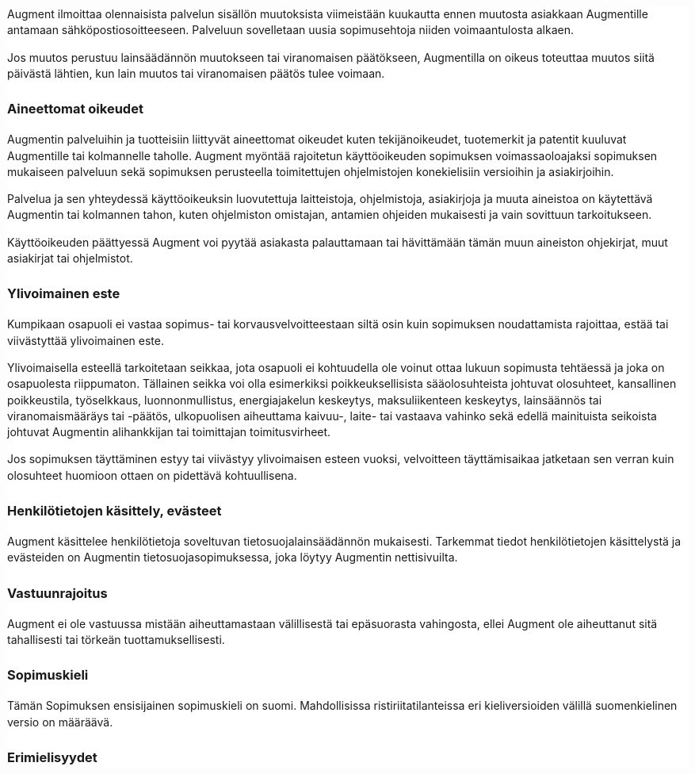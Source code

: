 Augment ilmoittaa olennaisista palvelun sisällön muutoksista viimeistään kuukautta ennen muutosta asiakkaan Augmentille antamaan sähköpostiosoitteeseen. Palveluun sovelletaan uusia sopimusehtoja niiden voimaantulosta alkaen.

Jos muutos perustuu lainsäädännön muutokseen tai viranomaisen päätökseen, Augmentilla on oikeus toteuttaa muutos siitä päivästä lähtien, kun lain muutos tai viranomaisen päätös tulee voimaan.

### Aineettomat oikeudet

Augmentin palveluihin ja tuotteisiin liittyvät aineettomat oikeudet kuten tekijänoikeudet, tuotemerkit ja patentit kuuluvat Augmentille tai kolmannelle taholle. Augment myöntää rajoitetun käyttöoikeuden sopimuksen voimassaoloajaksi sopimuksen mukaiseen palveluun sekä sopimuksen perusteella toimitettujen ohjelmistojen konekielisiin versioihin ja asiakirjoihin.

Palvelua ja sen yhteydessä käyttöoikeuksin luovutettuja laitteistoja, ohjelmistoja, asiakirjoja ja muuta aineistoa on käytettävä Augmentin tai kolmannen tahon, kuten ohjelmiston omistajan, antamien ohjeiden mukaisesti ja vain sovittuun tarkoitukseen.

Käyttöoikeuden päättyessä Augment voi pyytää asiakasta palauttamaan tai hävittämään tämän muun aineiston ohjekirjat, muut asiakirjat tai ohjelmistot.

### Ylivoimainen este

Kumpikaan osapuoli ei vastaa sopimus- tai korvausvelvoitteestaan siltä osin kuin sopimuksen noudattamista rajoittaa, estää tai viivästyttää ylivoimainen este.

Ylivoimaisella esteellä tarkoitetaan seikkaa, jota osapuoli ei kohtuudella ole voinut ottaa lukuun sopimusta tehtäessä ja joka on osapuolesta riippumaton. Tällainen seikka voi olla esimerkiksi poikkeuksellisista sääolosuhteista johtuvat olosuhteet, kansallinen poikkeustila, työselkkaus, luonnonmullistus, energiajakelun keskeytys, maksuliikenteen keskeytys, lainsäännös tai viranomaismääräys tai -päätös, ulkopuolisen aiheuttama kaivuu-, laite- tai vastaava vahinko sekä edellä mainituista seikoista johtuvat Augmentin alihankkijan tai toimittajan toimitusvirheet.

Jos sopimuksen täyttäminen estyy tai viivästyy ylivoimaisen esteen vuoksi, velvoitteen täyttämisaikaa jatketaan sen verran kuin olosuhteet huomioon ottaen on pidettävä kohtuullisena.

<div class="page"/>

### Henkilötietojen käsittely, evästeet

Augment käsittelee henkilötietoja soveltuvan tietosuojalainsäädännön mukaisesti. Tarkemmat tiedot henkilötietojen käsittelystä ja evästeiden on Augmentin tietosuojasopimuksessa, joka löytyy Augmentin nettisivuilta.

### Vastuunrajoitus

Augment ei ole vastuussa mistään aiheuttamastaan välillisestä tai epäsuorasta vahingosta, ellei Augment ole aiheuttanut sitä tahallisesti tai törkeän tuottamuksellisesti.

### Sopimuskieli

Tämän Sopimuksen ensisijainen sopimuskieli on suomi. Mahdollisissa ristiriitatilanteissa eri kieliversioiden välillä suomenkielinen versio on määräävä.

### Erimielisyydet
